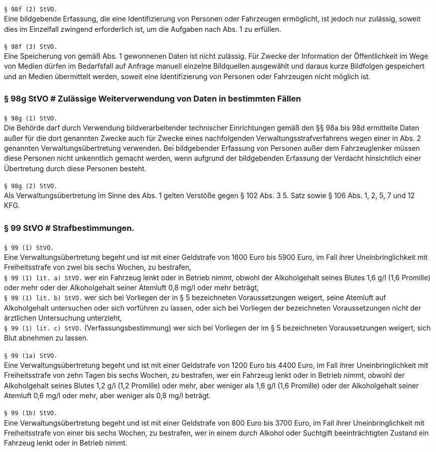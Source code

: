 `§ 98f (2) StVO.`  
Eine bildgebende Erfassung, die eine Identifizierung von Personen oder Fahrzeugen ermöglicht, ist jedoch nur zulässig, soweit dies im Einzelfall zwingend erforderlich ist, um die Aufgaben nach Abs. 1 zu erfüllen.

`§ 98f (3) StVO.`  
Eine Speicherung von gemäß Abs. 1 gewonnenen Daten ist nicht zulässig. Für Zwecke der Information der Öffentlichkeit im Wege von Medien dürfen im Bedarfsfall auf Anfrage manuell einzelne Bildquellen ausgewählt und daraus kurze Bildfolgen gespeichert und an Medien übermittelt werden, soweit eine Identifizierung von Personen oder Fahrzeugen nicht möglich ist.

### § 98g StVO # Zulässige Weiterverwendung von Daten in bestimmten Fällen

`§ 98g (1) StVO.`  
Die Behörde darf durch Verwendung bildverarbeitender technischer Einrichtungen gemäß den §§ 98a bis 98d ermittelte Daten außer für die dort genannten Zwecke auch für Zwecke eines nachfolgenden Verwaltungsstrafverfahrens wegen einer in Abs. 2 genannten Verwaltungsübertretung verwenden. Bei bildgebender Erfassung von Personen außer dem Fahrzeuglenker müssen diese Personen nicht unkenntlich gemacht werden, wenn aufgrund der bildgebenden Erfassung der Verdacht hinsichtlich einer Übertretung durch diese Personen besteht.

`§ 98g (2) StVO.`  
Als Verwaltungsübertretung im Sinne des Abs. 1 gelten Verstöße gegen § 102 Abs. 3 5. Satz sowie § 106 Abs. 1, 2, 5, 7 und 12 KFG.

### § 99 StVO # Strafbestimmungen.

`§ 99 (1) StVO.`  
Eine Verwaltungsübertretung begeht und ist mit einer Geldstrafe von 1600 Euro bis 5900 Euro, im Fall ihrer Uneinbringlichkeit mit Freiheitsstrafe von zwei bis sechs Wochen, zu bestrafen,  
`§ 99 (1) lit. a) StVO.`
wer ein Fahrzeug lenkt oder in Betrieb nimmt, obwohl der Alkoholgehalt seines Blutes 1,6 g/l (1,6 Promille) oder mehr oder der Alkoholgehalt seiner Atemluft 0,8 mg/l oder mehr beträgt,  
`§ 99 (1) lit. b) StVO.`
wer sich bei Vorliegen der in § 5 bezeichneten Voraussetzungen weigert, seine Atemluft auf Alkoholgehalt untersuchen oder sich vorführen zu lassen, oder sich bei Vorliegen der bezeichneten Voraussetzungen nicht der ärztlichen Untersuchung unterzieht,  
`§ 99 (1) lit. c) StVO.`
(Verfassungsbestimmung) wer sich bei Vorliegen der im § 5 bezeichneten Voraussetzungen weigert, sich Blut abnehmen zu lassen.

`§ 99 (1a) StVO.`  
Eine Verwaltungsübertretung begeht und ist mit einer Geldstrafe von 1200 Euro bis 4400 Euro, im Fall ihrer Uneinbringlichkeit mit Freiheitsstrafe von zehn Tagen bis sechs Wochen, zu bestrafen, wer ein Fahrzeug lenkt oder in Betrieb nimmt, obwohl der Alkoholgehalt seines Blutes 1,2 g/l (1,2 Promille) oder mehr, aber weniger als 1,6 g/l (1,6 Promille) oder der Alkoholgehalt seiner Atemluft 0,6 mg/l oder mehr, aber weniger als 0,8 mg/l beträgt.

`§ 99 (1b) StVO.`  
Eine Verwaltungsübertretung begeht und ist mit einer Geldstrafe von 800 Euro bis 3700 Euro, im Fall ihrer Uneinbringlichkeit mit Freiheitsstrafe von einer bis sechs Wochen, zu bestrafen, wer in einem durch Alkohol oder Suchtgift beeinträchtigten Zustand ein Fahrzeug lenkt oder in Betrieb nimmt.
